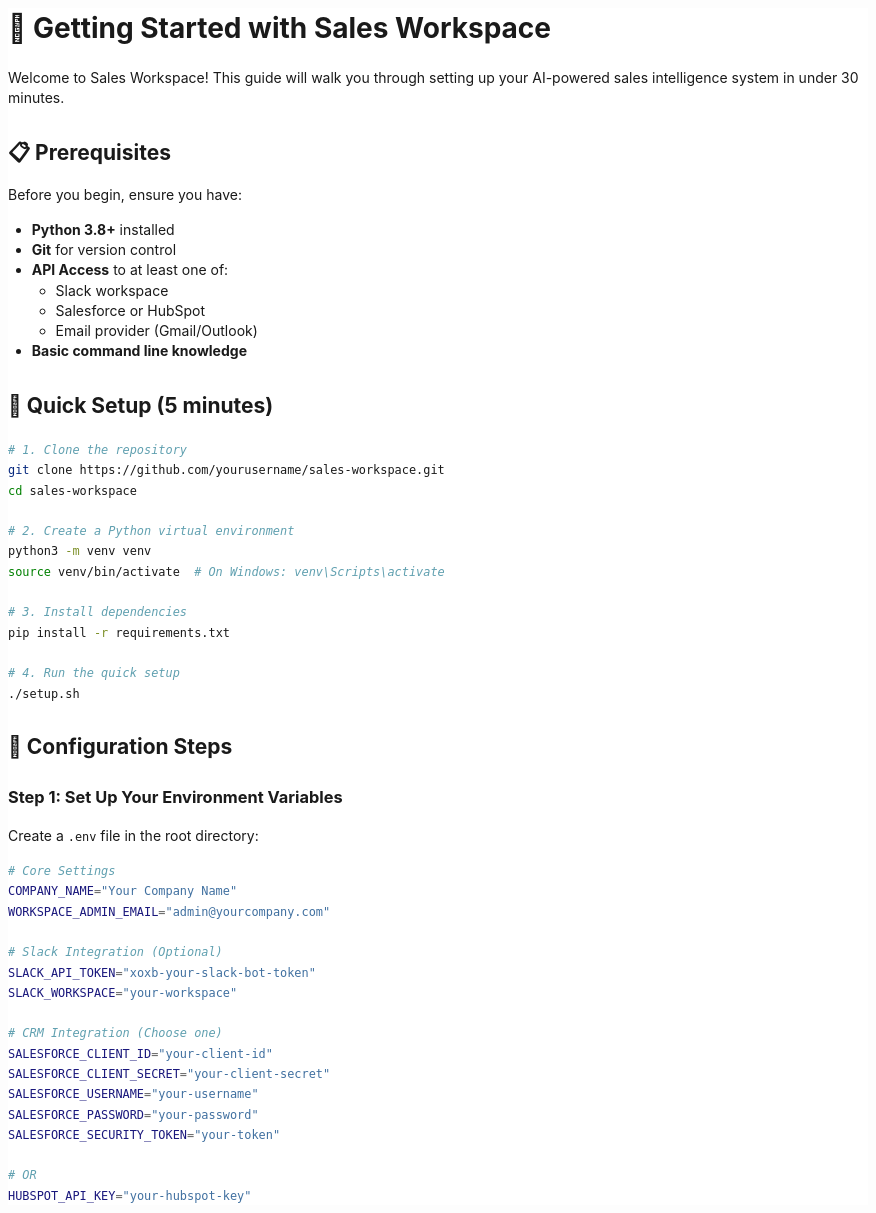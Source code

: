 # 🚀 Getting Started with Sales Workspace

Welcome to Sales Workspace! This guide will walk you through setting up your AI-powered sales intelligence system in under 30 minutes.

## 📋 Prerequisites

Before you begin, ensure you have:

- **Python 3.8+** installed
- **Git** for version control
- **API Access** to at least one of:
  - Slack workspace
  - Salesforce or HubSpot
  - Email provider (Gmail/Outlook)
- **Basic command line knowledge**

## 🎯 Quick Setup (5 minutes)

```bash
# 1. Clone the repository
git clone https://github.com/yourusername/sales-workspace.git
cd sales-workspace

# 2. Create a Python virtual environment
python3 -m venv venv
source venv/bin/activate  # On Windows: venv\Scripts\activate

# 3. Install dependencies
pip install -r requirements.txt

# 4. Run the quick setup
./setup.sh
```

## 🔧 Configuration Steps

### Step 1: Set Up Your Environment Variables

Create a `.env` file in the root directory:

```bash
# Core Settings
COMPANY_NAME="Your Company Name"
WORKSPACE_ADMIN_EMAIL="admin@yourcompany.com"

# Slack Integration (Optional)
SLACK_API_TOKEN="xoxb-your-slack-bot-token"
SLACK_WORKSPACE="your-workspace"

# CRM Integration (Choose one)
SALESFORCE_CLIENT_ID="your-client-id"
SALESFORCE_CLIENT_SECRET="your-client-secret"
SALESFORCE_USERNAME="your-username"
SALESFORCE_PASSWORD="your-password"
SALESFORCE_SECURITY_TOKEN="your-token"

# OR
HUBSPOT_API_KEY="your-hubspot-key"
```
